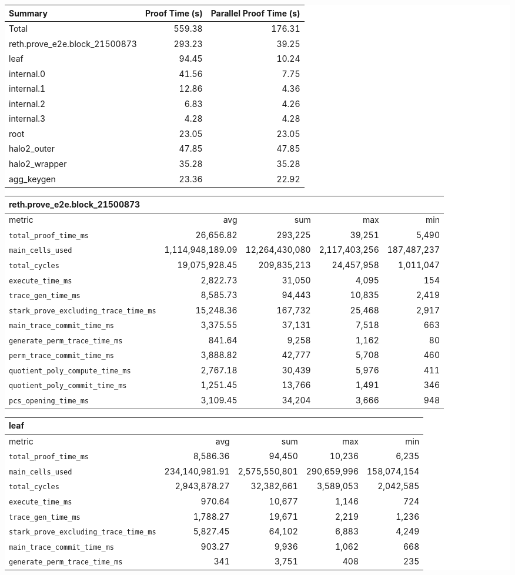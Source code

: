 | Summary | Proof Time (s) | Parallel Proof Time (s) |
|:---|---:|---:|
| Total |  559.38 |  176.31 |
| reth.prove_e2e.block_21500873 |  293.23 |  39.25 |
| leaf |  94.45 |  10.24 |
| internal.0 |  41.56 |  7.75 |
| internal.1 |  12.86 |  4.36 |
| internal.2 |  6.83 |  4.26 |
| internal.3 |  4.28 |  4.28 |
| root |  23.05 |  23.05 |
| halo2_outer |  47.85 |  47.85 |
| halo2_wrapper |  35.28 |  35.28 |
| agg_keygen |  23.36 |  22.92 |


| reth.prove_e2e.block_21500873 |||||
|:---|---:|---:|---:|---:|
|metric|avg|sum|max|min|
| `total_proof_time_ms ` |  26,656.82 |  293,225 |  39,251 |  5,490 |
| `main_cells_used     ` |  1,114,948,189.09 |  12,264,430,080 |  2,117,403,256 |  187,487,237 |
| `total_cycles        ` |  19,075,928.45 |  209,835,213 |  24,457,958 |  1,011,047 |
| `execute_time_ms     ` |  2,822.73 |  31,050 |  4,095 |  154 |
| `trace_gen_time_ms   ` |  8,585.73 |  94,443 |  10,835 |  2,419 |
| `stark_prove_excluding_trace_time_ms` |  15,248.36 |  167,732 |  25,468 |  2,917 |
| `main_trace_commit_time_ms` |  3,375.55 |  37,131 |  7,518 |  663 |
| `generate_perm_trace_time_ms` |  841.64 |  9,258 |  1,162 |  80 |
| `perm_trace_commit_time_ms` |  3,888.82 |  42,777 |  5,708 |  460 |
| `quotient_poly_compute_time_ms` |  2,767.18 |  30,439 |  5,976 |  411 |
| `quotient_poly_commit_time_ms` |  1,251.45 |  13,766 |  1,491 |  346 |
| `pcs_opening_time_ms ` |  3,109.45 |  34,204 |  3,666 |  948 |

| leaf |||||
|:---|---:|---:|---:|---:|
|metric|avg|sum|max|min|
| `total_proof_time_ms ` |  8,586.36 |  94,450 |  10,236 |  6,235 |
| `main_cells_used     ` |  234,140,981.91 |  2,575,550,801 |  290,659,996 |  158,074,154 |
| `total_cycles        ` |  2,943,878.27 |  32,382,661 |  3,589,053 |  2,042,585 |
| `execute_time_ms     ` |  970.64 |  10,677 |  1,146 |  724 |
| `trace_gen_time_ms   ` |  1,788.27 |  19,671 |  2,219 |  1,236 |
| `stark_prove_excluding_trace_time_ms` |  5,827.45 |  64,102 |  6,883 |  4,249 |
| `main_trace_commit_time_ms` |  903.27 |  9,936 |  1,062 |  668 |
| `generate_perm_trace_time_ms` |  341 |  3,751 |  408 |  235 |